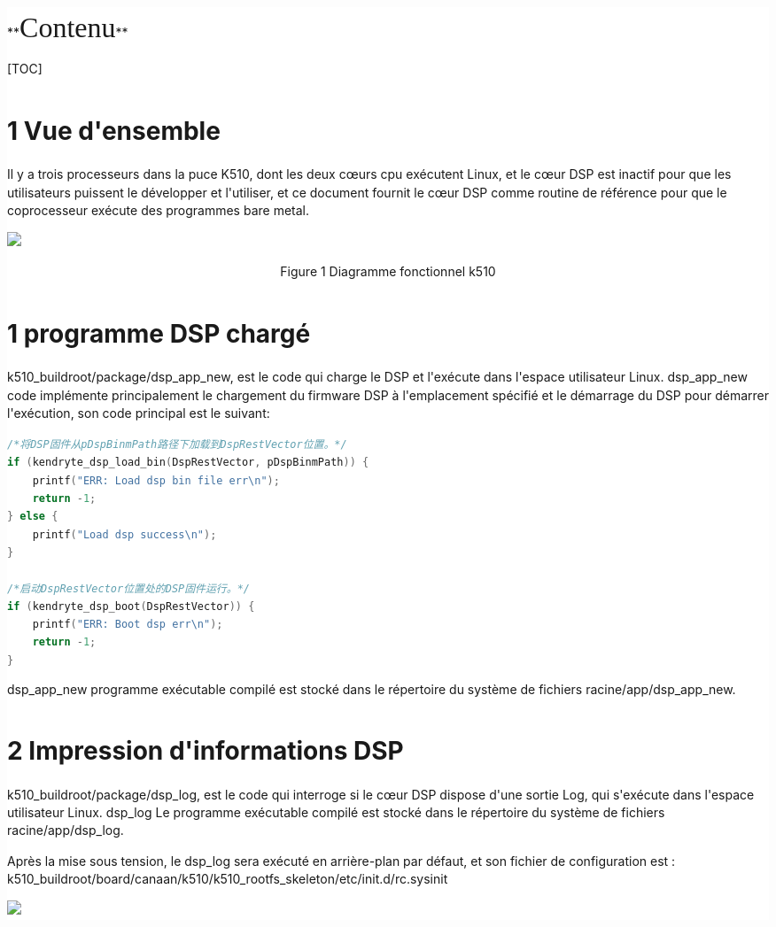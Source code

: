 <div style="page-break-after:always"></div>
**<font face="黑体"  size=6>Contenu</font>**

[TOC]

<div style="page-break-after:always"></div>

# 1 Vue d'ensemble

Il y a trois processeurs dans la puce K510, dont les deux cœurs cpu exécutent Linux, et le cœur DSP est inactif pour que les utilisateurs puissent le développer et l'utiliser, et ce document fournit le cœur DSP comme routine de référence pour que le coprocesseur exécute des programmes bare metal.

![](../zh/images/doc_dsp/image-dsp_1.png)

<center> Figure 1 Diagramme fonctionnel k510 </center>

# 1 programme DSP chargé

 k510_buildroot/package/dsp_app_new, est le code qui charge le DSP et l'exécute dans l'espace utilisateur Linux. dsp_app_new code implémente principalement le chargement du firmware DSP à l'emplacement spécifié et le démarrage du DSP pour démarrer l'exécution, son code principal est le suivant:

```c
/*将DSP固件从pDspBinmPath路径下加载到DspRestVector位置。*/
if (kendryte_dsp_load_bin(DspRestVector, pDspBinmPath)) {
    printf("ERR: Load dsp bin file err\n");
    return -1;
} else {
    printf("Load dsp success\n");
}

/*启动DspRestVector位置处的DSP固件运行。*/
if (kendryte_dsp_boot(DspRestVector)) {
    printf("ERR: Boot dsp err\n");
    return -1;
}
```

dsp_app_new programme exécutable compilé est stocké dans le répertoire du système de fichiers racine/app/dsp_app_new.

# 2 Impression d'informations DSP

 k510_buildroot/package/dsp_log, est le code qui interroge si le cœur DSP dispose d'une sortie Log, qui s'exécute dans l'espace utilisateur Linux. dsp_log Le programme exécutable compilé est stocké dans le répertoire du système de fichiers racine/app/dsp_log.

Après la mise sous tension, le dsp_log sera exécuté en arrière-plan par défaut, et son fichier de configuration est : k510_buildroot/board/canaan/k510/k510_rootfs_skeleton/etc/init.d/rc.sysinit

![](../zh/images/doc_dsp/image-dsp_log.png)
